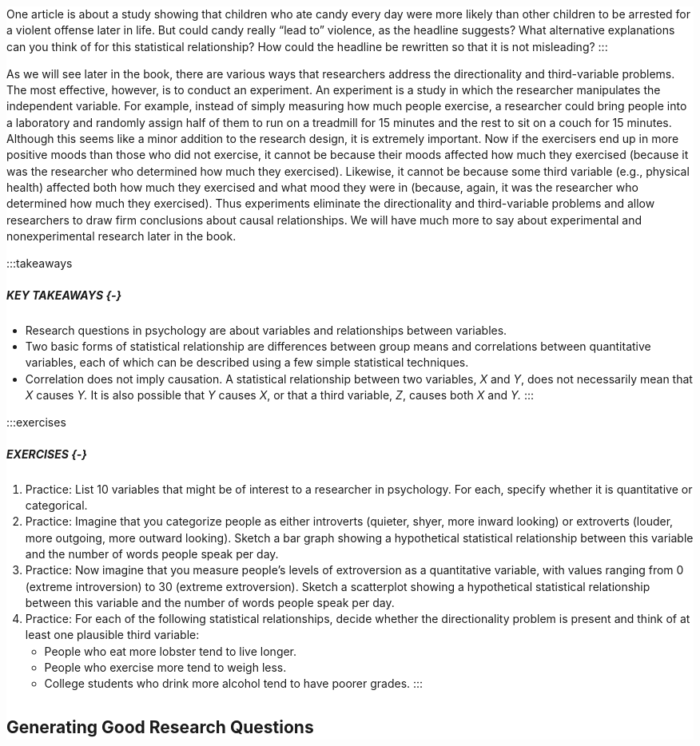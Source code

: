 One article is about a study showing that children who ate candy every day were more likely than other children to be arrested for a violent offense later in life. But could candy really “lead to” violence, as the headline suggests? What alternative explanations can you think of for this statistical relationship? How could the headline be rewritten so that it is not misleading?
:::

As we will see later in the book, there are various ways that researchers address the directionality and third-variable problems. The most effective, however, is to conduct an experiment. An experiment is a study in which the researcher manipulates the independent variable. For example, instead of simply measuring how much people exercise, a researcher could bring people into a laboratory and randomly assign half of them to run on a treadmill for 15 minutes and the rest to sit on a couch for 15 minutes. Although this seems like a minor addition to the research design, it is extremely important. Now if the exercisers end up in more positive moods than those who did not exercise, it cannot be because their moods affected how much they exercised (because it was the researcher who determined how much they exercised). Likewise, it cannot be because some third variable (e.g., physical health) affected both how much they exercised and what mood they were in (because, again, it was the researcher who determined how much they exercised). Thus experiments eliminate the directionality and third-variable problems and allow researchers to draw firm conclusions about causal relationships. We will have much more to say about experimental and nonexperimental research later in the book.

:::takeaways
##### KEY TAKEAWAYS {-}
- Research questions in psychology are about variables and relationships between variables.
- Two basic forms of statistical relationship are differences between group means and correlations between quantitative variables, each of which can be described using a few simple statistical techniques.
- Correlation does not imply causation. A statistical relationship between two variables, *X* and *Y*, does not necessarily mean that *X* causes *Y.* It is also possible that *Y* causes *X*, or that a third variable, *Z*, causes both *X* and *Y.*
:::

:::exercises
##### EXERCISES {-}

1. Practice: List 10 variables that might be of interest to a researcher in psychology. For each, specify whether it is quantitative or categorical.
2. Practice: Imagine that you categorize people as either introverts (quieter, shyer, more inward looking) or extroverts (louder, more outgoing, more outward looking). Sketch a bar graph showing a hypothetical statistical relationship between this variable and the number of words people speak per day.
3. Practice: Now imagine that you measure people’s levels of extroversion as a quantitative variable, with values ranging from 0 (extreme introversion) to 30 (extreme extroversion). Sketch a scatterplot showing a hypothetical statistical relationship between this variable and the number of words people speak per day.
4. Practice: For each of the following statistical relationships, decide whether the directionality problem is present and think of at least one plausible third variable:
    + People who eat more lobster tend to live longer.
    + People who exercise more tend to weigh less.
    + College students who drink more alcohol tend to have poorer grades.
:::

## Generating Good Research Questions

